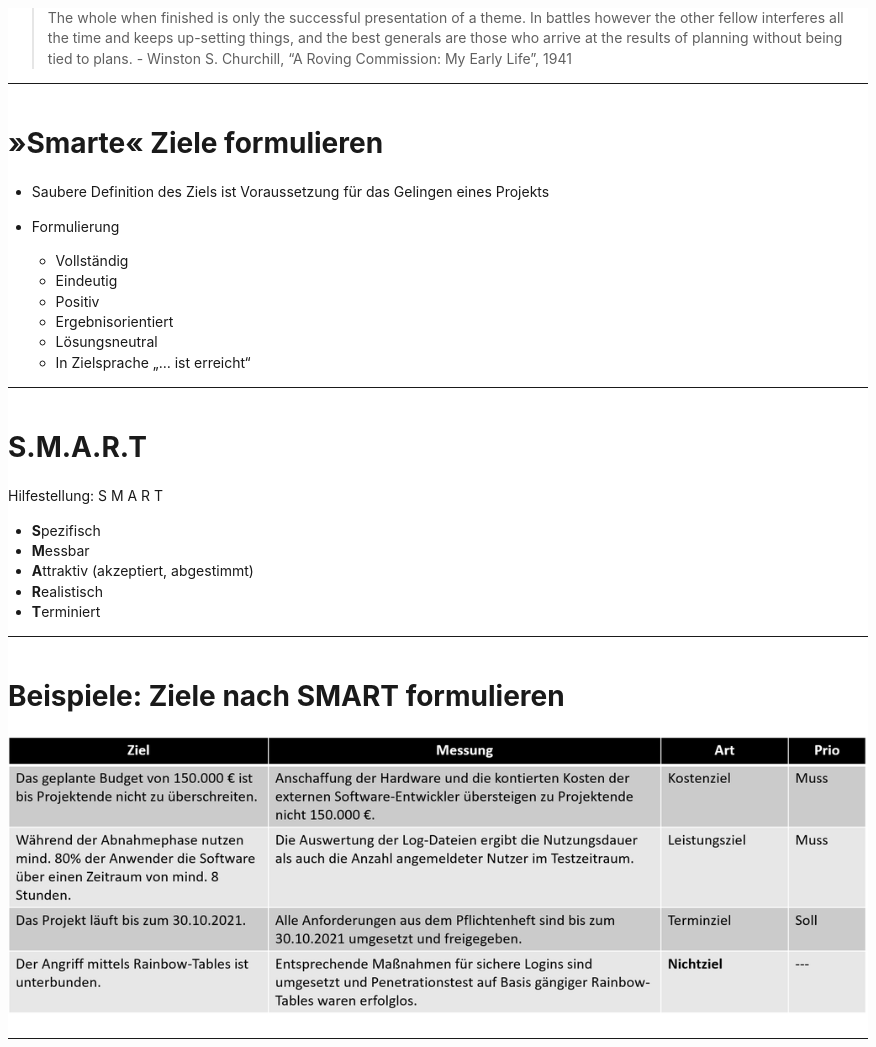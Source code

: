 > The whole when finished is only the successful presentation of a theme. In battles however the other fellow interferes all the time and keeps up-setting things, and the best generals are those who arrive at the results of planning without being tied to plans. - Winston S. Churchill, “A Roving Commission: My Early Life”, 1941 

---

# »Smarte« Ziele formulieren

* Saubere Definition des Ziels ist Voraussetzung für das Gelingen eines Projekts

* Formulierung
    * Vollständig
    * Eindeutig
    * Positiv
    * Ergebnisorientiert
    * Lösungsneutral
    * In Zielsprache „… ist erreicht“

---

# S.M.A.R.T

Hilfestellung: S M A R T
* **S**pezifisch
* **M**essbar
* **A**ttraktiv (akzeptiert, abgestimmt)
* **R**ealistisch
* **T**erminiert

---

# Beispiele: Ziele nach SMART formulieren

![](../img/seks.04.ziele_tabelle.png)

---